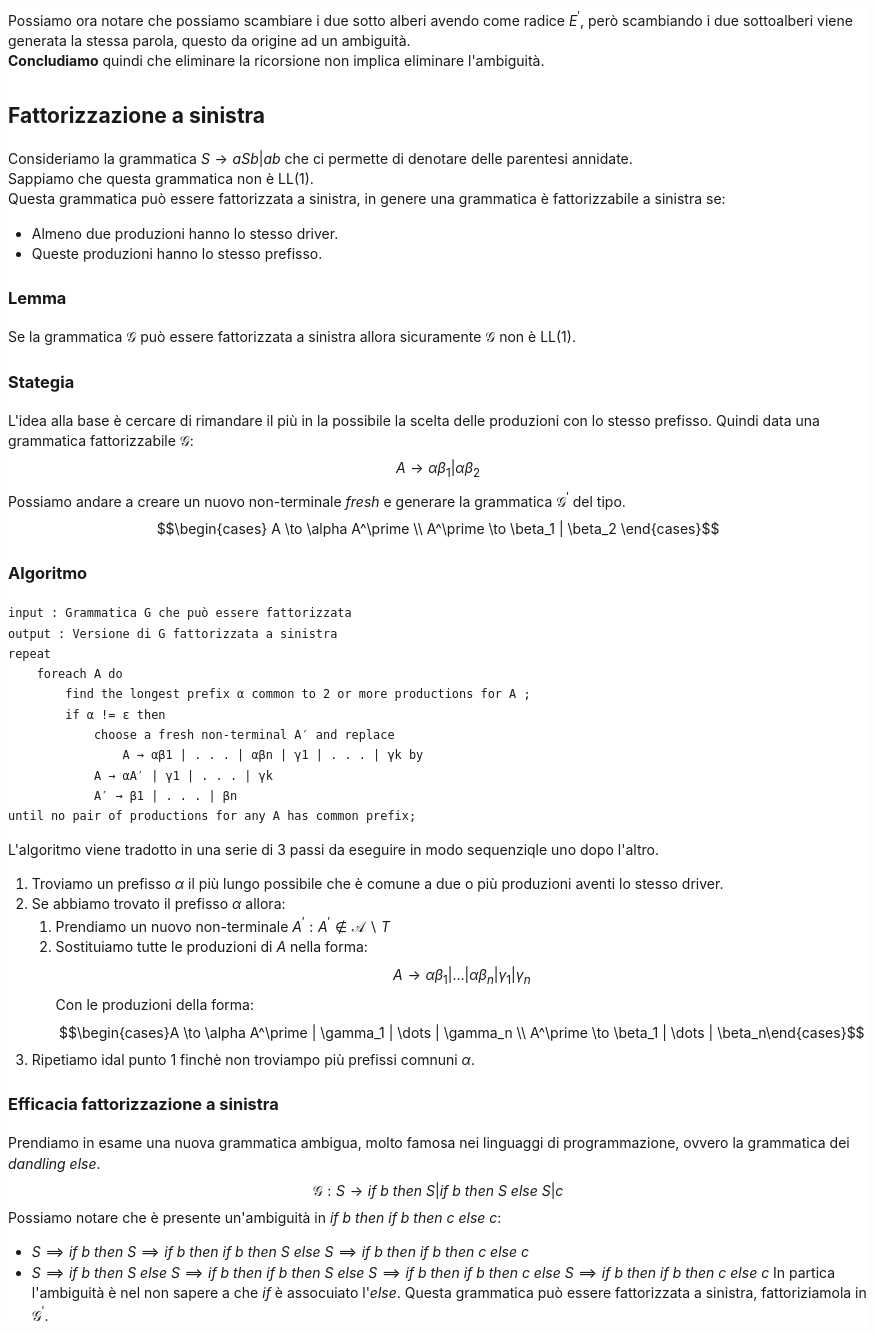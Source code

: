 Possiamo ora notare che possiamo scambiare i due sotto alberi avendo come radice $E^\prime$, però scambiando i due sottoalberi viene generata la stessa parola, questo da origine ad un ambiguità.  
**Concludiamo** quindi che eliminare la ricorsione non implica eliminare l'ambiguità.
## Fattorizzazione a sinistra
Consideriamo la grammatica $S \to aSb|ab$ che ci permette di denotare delle parentesi annidate.  
Sappiamo che questa grammatica non è LL(1).  
Questa grammatica può essere fattorizzata a sinistra, in genere una grammatica è fattorizzabile a sinistra se:
* Almeno due produzioni hanno lo stesso driver.
* Queste produzioni hanno lo stesso prefisso.
### Lemma
Se la grammatica $\mathcal{G}$ può essere fattorizzata a sinistra allora sicuramente $\mathcal{G}$ non è LL(1).
### Stategia
L'idea alla base è cercare di rimandare il più in la possibile la scelta delle produzioni con lo stesso prefisso.
Quindi data una grammatica fattorizzabile $\mathcal{G}:$
$$A \to \alpha \beta_1 | \alpha \beta_2$$
Possiamo andare a creare un nuovo non-terminale *fresh* e generare la grammatica $\mathcal{G}^\prime$ del tipo.
$$\begin{cases} A \to \alpha A^\prime \\ A^\prime \to \beta_1 | \beta_2 \end{cases}$$
### Algoritmo
````
input : Grammatica G che può essere fattorizzata
output : Versione di G fattorizzata a sinistra
repeat  
	foreach A do  
		find the longest prefix α common to 2 or more productions for A ;  
		if α != ε then  
			choose a fresh non-terminal A′ and replace
				A → αβ1 | . . . | αβn | γ1 | . . . | γk by  
			A → αA′ | γ1 | . . . | γk  
			A′ → β1 | . . . | βn
until no pair of productions for any A has common prefix;
````
L'algoritmo viene tradotto in una serie di 3 passi da eseguire in modo sequenziqle uno dopo l'altro.
1. Troviamo un prefisso $\alpha$ il più lungo possibile che è comune a due o più produzioni aventi lo stesso driver.
2. Se abbiamo trovato il prefisso $\alpha$ allora:
	1. Prendiamo un nuovo non-terminale $A^\prime : A^\prime \notin \mathcal{A} \backslash T$
	2. Sostituiamo tutte le produzioni di $A$ nella forma:
	   $$A \to \alpha \beta_1 | \dots | \alpha \beta_n | \gamma_1 | \gamma_n$$
	   Con le produzioni della forma:
	   $$\begin{cases}A \to \alpha A^\prime | \gamma_1 | \dots | \gamma_n \\ A^\prime \to \beta_1 | \dots | \beta_n\end{cases}$$
3. Ripetiamo idal punto 1 finchè non troviampo più prefissi comnuni $\alpha$.
### Efficacia fattorizzazione a sinistra
Prendiamo in esame una nuova grammatica ambigua, molto famosa nei linguaggi di programmazione, ovvero la grammatica dei *dandling else*.
$$\mathcal{G} : S \to if \ b \ then \ S | if \ b \ then \ S \ else \ S | c$$
Possiamo notare che è presente un'ambiguità in $if \ b \ then \ if \ b \ then \ c \ else \ c$:
* $S \implies if \ b \ then \ S \implies if  \ b \ then \ if \ b \ then \ S \ else \ S \implies if \ b \ then \ if \ b \ then \ c \ else \ c$
* $S \implies if \ b \ then \ S \ else \ S \implies if \ b \ then \ if \ b \ then \ S \ else \ S \implies if \ b \ then \ if \ b \ then \ c \ else \ S\implies if \ b \ then \ if \ b \ then \ c \ else \ c$
In partica l'ambiguità è nel non sapere a che $if$ è assocuiato l'$else$.
Questa grammatica può essere fattorizzata a sinistra, fattoriziamola in $\mathcal{G}^\prime$.